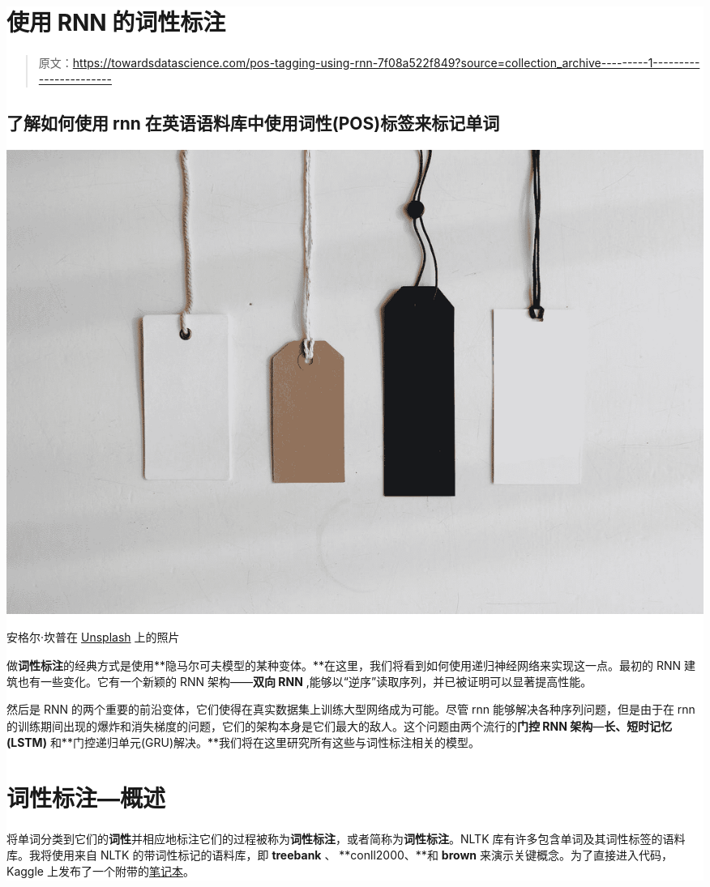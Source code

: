 # 使用 RNN 的词性标注

> 原文：<https://towardsdatascience.com/pos-tagging-using-rnn-7f08a522f849?source=collection_archive---------1----------------------->

## 了解如何使用 rnn 在英语语料库中使用词性(POS)标签来标记单词

![](img/799a788787795b65112af261b948770f.png)

安格尔·坎普在 [Unsplash](https://unsplash.com?utm_source=medium&utm_medium=referral) 上的照片

做**词性标注**的经典方式是使用**隐马尔可夫模型的某种变体。**在这里，我们将看到如何使用递归神经网络来实现这一点。最初的 RNN 建筑也有一些变化。它有一个新颖的 RNN 架构——**双向 RNN** ,能够以“逆序”读取序列，并已被证明可以显著提高性能。

然后是 RNN 的两个重要的前沿变体，它们使得在真实数据集上训练大型网络成为可能。尽管 rnn 能够解决各种序列问题，但是由于在 rnn 的训练期间出现的爆炸和消失梯度的问题，它们的架构本身是它们最大的敌人。这个问题由两个流行的**门控 RNN 架构**—**长、短时记忆(LSTM)** 和**门控递归单元(GRU)解决。**我们将在这里研究所有这些与词性标注相关的模型。

# 词性标注—概述

将单词分类到它们的**词性**并相应地标注它们的过程被称为**词性标注**，或者简称为**词性标注**。NLTK 库有许多包含单词及其词性标签的语料库。我将使用来自 NLTK 的带词性标记的语料库，即 **treebank** 、 **conll2000、**和 **brown** 来演示关键概念。为了直接进入代码，Kaggle 上发布了一个附带的[笔记本](https://www.kaggle.com/tanyadayanand/pos-tagging-using-rnn)。
